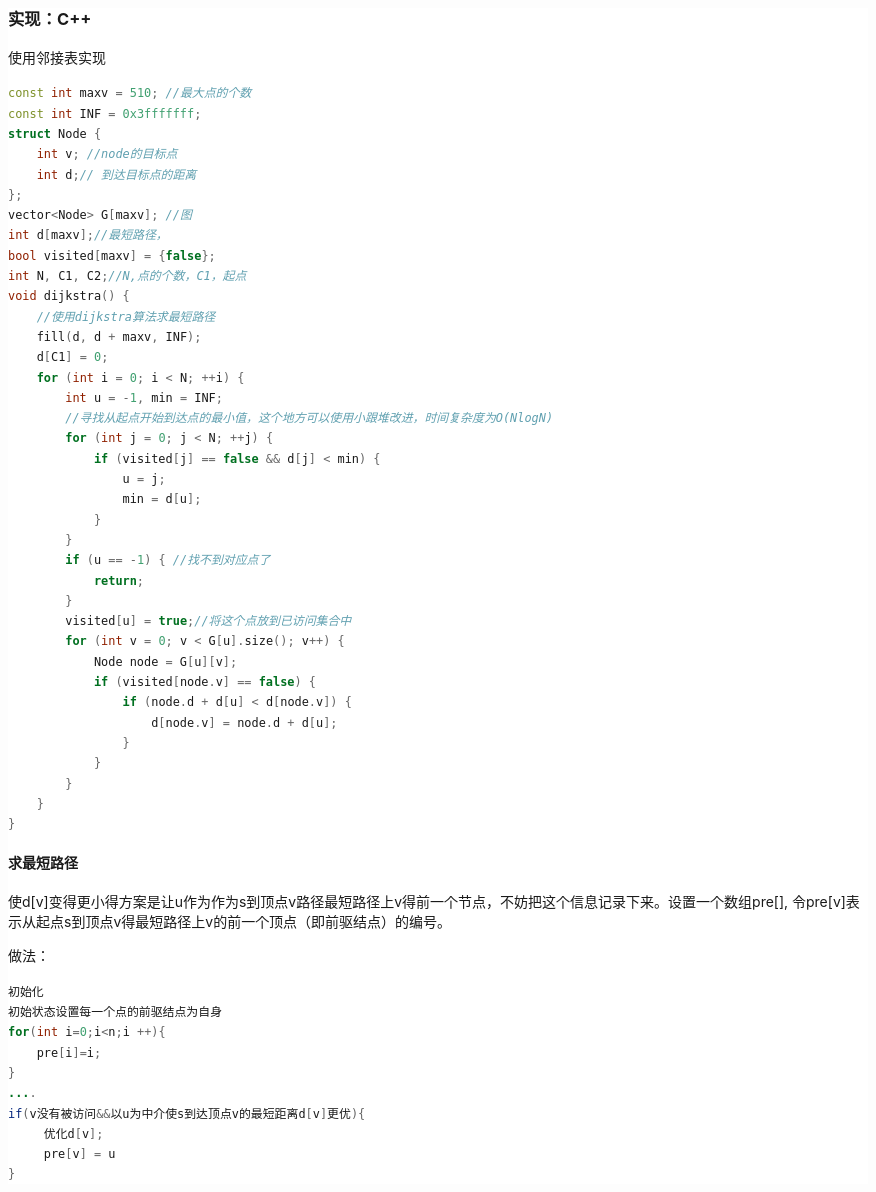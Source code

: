 ### 实现：C++

使用邻接表实现

```C++
const int maxv = 510; //最大点的个数
const int INF = 0x3fffffff;
struct Node {
    int v; //node的目标点
    int d;// 到达目标点的距离
};
vector<Node> G[maxv]; //图
int d[maxv];//最短路径，
bool visited[maxv] = {false};
int N, C1, C2;//N,点的个数，C1，起点
void dijkstra() {
    //使用dijkstra算法求最短路径
    fill(d, d + maxv, INF);
    d[C1] = 0;   
    for (int i = 0; i < N; ++i) {
        int u = -1, min = INF;
        //寻找从起点开始到达点的最小值，这个地方可以使用小跟堆改进，时间复杂度为O(NlogN)
        for (int j = 0; j < N; ++j) {
            if (visited[j] == false && d[j] < min) {
                u = j;
                min = d[u];
            }
        }
        if (u == -1) { //找不到对应点了
            return;
        }
        visited[u] = true;//将这个点放到已访问集合中
        for (int v = 0; v < G[u].size(); v++) {
            Node node = G[u][v];
            if (visited[node.v] == false) {
                if (node.d + d[u] < d[node.v]) {
                    d[node.v] = node.d + d[u]; 
                }
            }
        }
    }
}
```

#### 求最短路径

使d[v]变得更小得方案是让u作为作为s到顶点v路径最短路径上v得前一个节点，不妨把这个信息记录下来。设置一个数组pre[], 令pre[v]表示从起点s到顶点v得最短路径上v的前一个顶点（即前驱结点）的编号。

做法：

```java
初始化
初始状态设置每一个点的前驱结点为自身
for(int i=0;i<n;i ++){
    pre[i]=i;
}
....
if(v没有被访问&&以u为中介使s到达顶点v的最短距离d[v]更优){
     优化d[v];
     pre[v] = u
}
```
